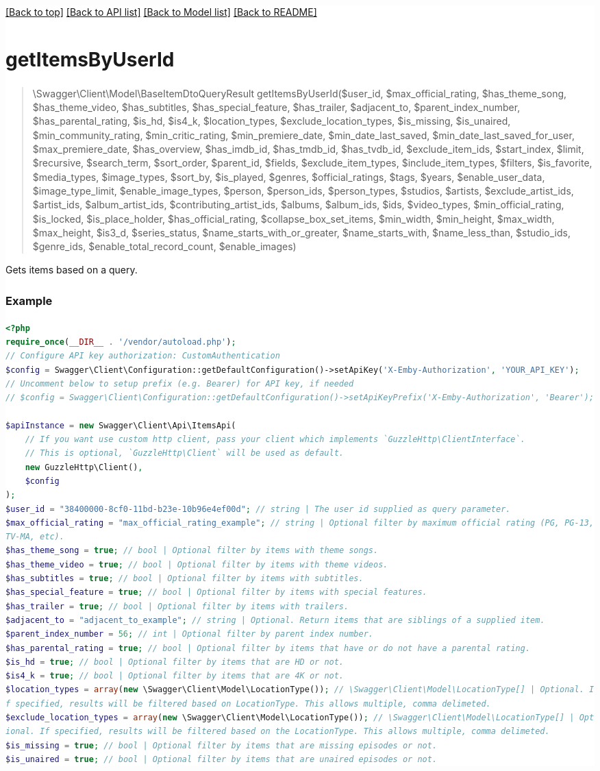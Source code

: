 [[Back to top]](#) [[Back to API list]](../../README.md#documentation-for-api-endpoints) [[Back to Model list]](../../README.md#documentation-for-models) [[Back to README]](../../README.md)

# **getItemsByUserId**
> \Swagger\Client\Model\BaseItemDtoQueryResult getItemsByUserId($user_id, $max_official_rating, $has_theme_song, $has_theme_video, $has_subtitles, $has_special_feature, $has_trailer, $adjacent_to, $parent_index_number, $has_parental_rating, $is_hd, $is4_k, $location_types, $exclude_location_types, $is_missing, $is_unaired, $min_community_rating, $min_critic_rating, $min_premiere_date, $min_date_last_saved, $min_date_last_saved_for_user, $max_premiere_date, $has_overview, $has_imdb_id, $has_tmdb_id, $has_tvdb_id, $exclude_item_ids, $start_index, $limit, $recursive, $search_term, $sort_order, $parent_id, $fields, $exclude_item_types, $include_item_types, $filters, $is_favorite, $media_types, $image_types, $sort_by, $is_played, $genres, $official_ratings, $tags, $years, $enable_user_data, $image_type_limit, $enable_image_types, $person, $person_ids, $person_types, $studios, $artists, $exclude_artist_ids, $artist_ids, $album_artist_ids, $contributing_artist_ids, $albums, $album_ids, $ids, $video_types, $min_official_rating, $is_locked, $is_place_holder, $has_official_rating, $collapse_box_set_items, $min_width, $min_height, $max_width, $max_height, $is3_d, $series_status, $name_starts_with_or_greater, $name_starts_with, $name_less_than, $studio_ids, $genre_ids, $enable_total_record_count, $enable_images)

Gets items based on a query.

### Example
```php
<?php
require_once(__DIR__ . '/vendor/autoload.php');
// Configure API key authorization: CustomAuthentication
$config = Swagger\Client\Configuration::getDefaultConfiguration()->setApiKey('X-Emby-Authorization', 'YOUR_API_KEY');
// Uncomment below to setup prefix (e.g. Bearer) for API key, if needed
// $config = Swagger\Client\Configuration::getDefaultConfiguration()->setApiKeyPrefix('X-Emby-Authorization', 'Bearer');

$apiInstance = new Swagger\Client\Api\ItemsApi(
    // If you want use custom http client, pass your client which implements `GuzzleHttp\ClientInterface`.
    // This is optional, `GuzzleHttp\Client` will be used as default.
    new GuzzleHttp\Client(),
    $config
);
$user_id = "38400000-8cf0-11bd-b23e-10b96e4ef00d"; // string | The user id supplied as query parameter.
$max_official_rating = "max_official_rating_example"; // string | Optional filter by maximum official rating (PG, PG-13, TV-MA, etc).
$has_theme_song = true; // bool | Optional filter by items with theme songs.
$has_theme_video = true; // bool | Optional filter by items with theme videos.
$has_subtitles = true; // bool | Optional filter by items with subtitles.
$has_special_feature = true; // bool | Optional filter by items with special features.
$has_trailer = true; // bool | Optional filter by items with trailers.
$adjacent_to = "adjacent_to_example"; // string | Optional. Return items that are siblings of a supplied item.
$parent_index_number = 56; // int | Optional filter by parent index number.
$has_parental_rating = true; // bool | Optional filter by items that have or do not have a parental rating.
$is_hd = true; // bool | Optional filter by items that are HD or not.
$is4_k = true; // bool | Optional filter by items that are 4K or not.
$location_types = array(new \Swagger\Client\Model\LocationType()); // \Swagger\Client\Model\LocationType[] | Optional. If specified, results will be filtered based on LocationType. This allows multiple, comma delimeted.
$exclude_location_types = array(new \Swagger\Client\Model\LocationType()); // \Swagger\Client\Model\LocationType[] | Optional. If specified, results will be filtered based on the LocationType. This allows multiple, comma delimeted.
$is_missing = true; // bool | Optional filter by items that are missing episodes or not.
$is_unaired = true; // bool | Optional filter by items that are unaired episodes or not.
```